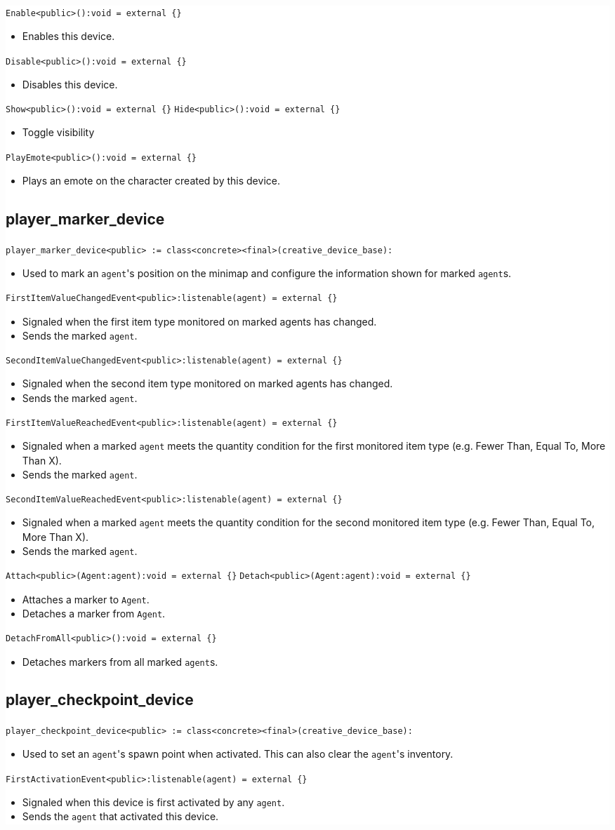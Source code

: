 `Enable<public>():void = external {} `      

* Enables this device.

`Disable<public>():void = external {} `   

* Disables this device.
         
`Show<public>():void = external {}`
`Hide<public>():void = external {}`

* Toggle visibility 
         
`PlayEmote<public>():void = external {}`

* Plays an emote on the character created by this device.

## player_marker_device
         
`player_marker_device<public> := class<concrete><final>(creative_device_base):`

* Used to mark an `agent`'s position on the minimap and configure the information shown for marked `agent`s.

`FirstItemValueChangedEvent<public>:listenable(agent) = external {}`
* Signaled when the first item type monitored on marked agents has changed.
* Sends the marked `agent`.

`SecondItemValueChangedEvent<public>:listenable(agent) = external {}  `      
* Signaled when the second item type monitored on marked agents has changed.
* Sends the marked `agent`.
         
`FirstItemValueReachedEvent<public>:listenable(agent) = external {}`
* Signaled when a marked `agent` meets the quantity condition for the first monitored item type (e.g. Fewer Than, Equal To, More Than X).
* Sends the marked `agent`.
        
`SecondItemValueReachedEvent<public>:listenable(agent) = external {}`
* Signaled when a marked `agent` meets the quantity condition for the second monitored item type (e.g. Fewer Than, Equal To, More Than X).
* Sends the marked `agent`.
         
`Attach<public>(Agent:agent):void = external {}`
`Detach<public>(Agent:agent):void = external {}`
* Attaches a marker to `Agent`.
* Detaches a marker from `Agent`.
        
`DetachFromAll<public>():void = external {}`
* Detaches markers from all marked `agent`s.         

## player_checkpoint_device
`player_checkpoint_device<public> := class<concrete><final>(creative_device_base):`
* Used to set an `agent`'s spawn point when activated. This can also clear the `agent`'s inventory.

`FirstActivationEvent<public>:listenable(agent) = external {}`
* Signaled when this device is first activated by any `agent`.
* Sends the `agent` that activated this device.
         